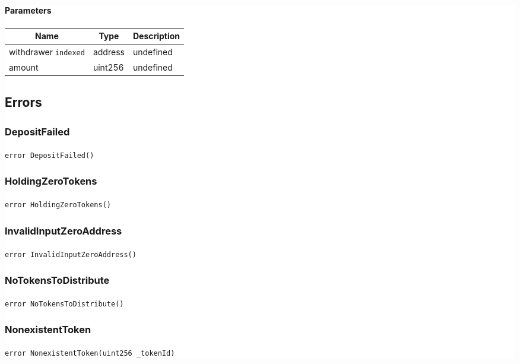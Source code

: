 
#### Parameters

| Name | Type | Description |
|---|---|---|
| withdrawer `indexed` | address | undefined |
| amount  | uint256 | undefined |



## Errors

### DepositFailed

```solidity
error DepositFailed()
```






### HoldingZeroTokens

```solidity
error HoldingZeroTokens()
```






### InvalidInputZeroAddress

```solidity
error InvalidInputZeroAddress()
```






### NoTokensToDistribute

```solidity
error NoTokensToDistribute()
```






### NonexistentToken

```solidity
error NonexistentToken(uint256 _tokenId)
```

